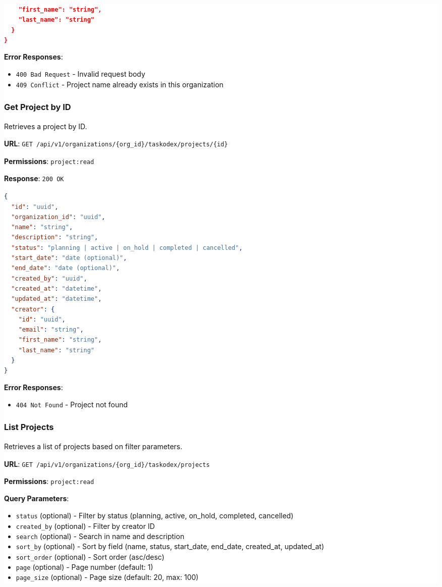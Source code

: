 ```json
    "first_name": "string",
    "last_name": "string"
  }
}
```

**Error Responses**:

- `400 Bad Request` - Invalid request body
- `409 Conflict` - Project name already exists in this organization

### Get Project by ID

Retrieves a project by ID.

**URL**: `GET /api/v1/organizations/{org_id}/taskodex/projects/{id}`

**Permissions**: `project:read`

**Response**: `200 OK`

```json
{
  "id": "uuid",
  "organization_id": "uuid",
  "name": "string",
  "description": "string",
  "status": "planning | active | on_hold | completed | cancelled",
  "start_date": "date (optional)",
  "end_date": "date (optional)",
  "created_by": "uuid",
  "created_at": "datetime",
  "updated_at": "datetime",
  "creator": {
    "id": "uuid",
    "email": "string",
    "first_name": "string",
    "last_name": "string"
  }
}
```

**Error Responses**:

- `404 Not Found` - Project not found

### List Projects

Retrieves a list of projects based on filter parameters.

**URL**: `GET /api/v1/organizations/{org_id}/taskodex/projects`

**Permissions**: `project:read`

**Query Parameters**:

- `status` (optional) - Filter by status (planning, active, on_hold, completed, cancelled)
- `created_by` (optional) - Filter by creator ID
- `search` (optional) - Search in name and description
- `sort_by` (optional) - Sort by field (name, status, start_date, end_date, created_at, updated_at)
- `sort_order` (optional) - Sort order (asc/desc)
- `page` (optional) - Page number (default: 1)
- `page_size` (optional) - Page size (default: 20, max: 100)
